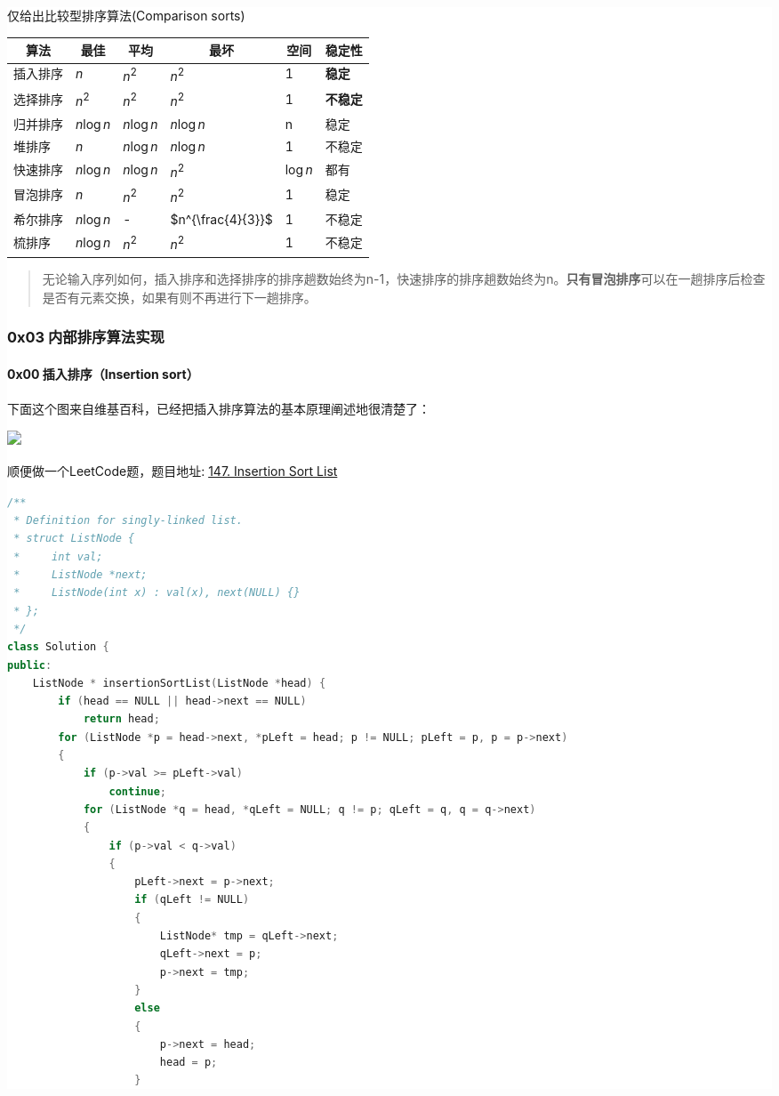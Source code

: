 仅给出比较型排序算法(Comparison sorts)

| 算法     | 最佳      | 平均    | 最坏    | 空间   | 稳定性 |
| -------- | --------- | ------- | ------- | ------ | ------ |
| 插入排序 | $n$       | $n^2$ | $n^2$  | $1$    | **稳定** |
| 选择排序 | $n^2$     | $n^2$   | $n^2$   | 1      | **不稳定** |
| 归并排序 | $n\log{n}$ | $n\log{n}$ | $n\log{n}$ | n      | 稳定   |
| 堆排序   | $n$     | $n\log{n}$ | $n\log{n}$ | 1      | 不稳定 |
| 快速排序 | $n\log{n}$ | $n\log{n}$ | $n^2$   | $\log{n}$ | 都有 |
| 冒泡排序 | $n$ | $n^2$ | $n^2$ | 1 | 稳定 |
| 希尔排序 | $n\log{n}$ | - | $n^{\frac{4}{3}}$ | 1 | 不稳定 |
| 梳排序   | $n\log{n}$ | $n^2$ | $n^2$ | 1 | 不稳定 |

> 无论输入序列如何，插入排序和选择排序的排序趟数始终为n-1，快速排序的排序趟数始终为n。**只有冒泡排序**可以在一趟排序后检查是否有元素交换，如果有则不再进行下一趟排序。

### 0x03 内部排序算法实现

#### 0x00 插入排序（Insertion sort）

下面这个图来自维基百科，已经把插入排序算法的基本原理阐述地很清楚了：

![](https://bucket.shaoqunliu.cn/image/0152.gif)

顺便做一个LeetCode题，题目地址: [147. Insertion Sort List](https://leetcode.com/problems/insertion-sort-list/description/)

```c++
/**
 * Definition for singly-linked list.
 * struct ListNode {
 *     int val;
 *     ListNode *next;
 *     ListNode(int x) : val(x), next(NULL) {}
 * };
 */
class Solution {
public:
	ListNode * insertionSortList(ListNode *head) {
		if (head == NULL || head->next == NULL)
			return head;
		for (ListNode *p = head->next, *pLeft = head; p != NULL; pLeft = p, p = p->next)
		{
			if (p->val >= pLeft->val)
				continue;
			for (ListNode *q = head, *qLeft = NULL; q != p; qLeft = q, q = q->next)
			{
				if (p->val < q->val)
				{
					pLeft->next = p->next;
					if (qLeft != NULL)
					{
						ListNode* tmp = qLeft->next;
						qLeft->next = p;
						p->next = tmp;
					}
					else
					{
						p->next = head;
						head = p;
					}
```